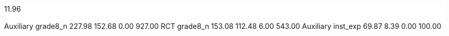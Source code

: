 11.96
</td>
</tr>
<tr>
<td style="text-align:left;">
Auxiliary
</td>
<td style="text-align:left;">
grade8_n
</td>
<td style="text-align:right;">
227.98
</td>
<td style="text-align:right;">
152.68
</td>
<td style="text-align:right;">
0.00
</td>
<td style="text-align:right;">
927.00
</td>
</tr>
<tr>
<td style="text-align:left;">
RCT
</td>
<td style="text-align:left;">
grade8_n
</td>
<td style="text-align:right;">
153.08
</td>
<td style="text-align:right;">
112.48
</td>
<td style="text-align:right;">
6.00
</td>
<td style="text-align:right;">
543.00
</td>
</tr>
<tr>
<td style="text-align:left;">
Auxiliary
</td>
<td style="text-align:left;">
inst_exp
</td>
<td style="text-align:right;">
69.87
</td>
<td style="text-align:right;">
8.39
</td>
<td style="text-align:right;">
0.00
</td>
<td style="text-align:right;">
100.00
</td>
</tr>
<tr>